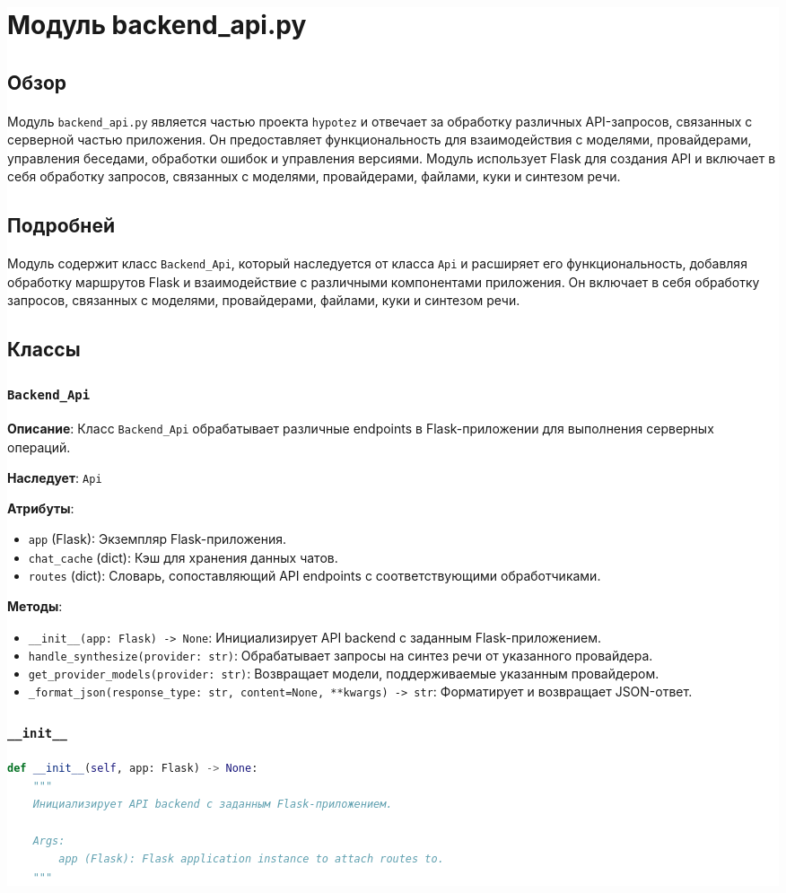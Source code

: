 # Модуль backend_api.py

## Обзор

Модуль `backend_api.py` является частью проекта `hypotez` и отвечает за обработку различных API-запросов, связанных с серверной частью приложения. Он предоставляет функциональность для взаимодействия с моделями, провайдерами, управления беседами, обработки ошибок и управления версиями. Модуль использует Flask для создания API и включает в себя обработку запросов, связанных с моделями, провайдерами, файлами, куки и синтезом речи.

## Подробней

Модуль содержит класс `Backend_Api`, который наследуется от класса `Api` и расширяет его функциональность, добавляя обработку маршрутов Flask и взаимодействие с различными компонентами приложения. Он включает в себя обработку запросов, связанных с моделями, провайдерами, файлами, куки и синтезом речи.

## Классы

### `Backend_Api`

**Описание**: Класс `Backend_Api` обрабатывает различные endpoints в Flask-приложении для выполнения серверных операций.

**Наследует**: `Api`

**Атрибуты**:

- `app` (Flask): Экземпляр Flask-приложения.
- `chat_cache` (dict): Кэш для хранения данных чатов.
- `routes` (dict): Словарь, сопоставляющий API endpoints с соответствующими обработчиками.

**Методы**:

- `__init__(app: Flask) -> None`: Инициализирует API backend с заданным Flask-приложением.
- `handle_synthesize(provider: str)`: Обрабатывает запросы на синтез речи от указанного провайдера.
- `get_provider_models(provider: str)`: Возвращает модели, поддерживаемые указанным провайдером.
- `_format_json(response_type: str, content=None, **kwargs) -> str`: Форматирует и возвращает JSON-ответ.

### `__init__`

```python
def __init__(self, app: Flask) -> None:
    """
    Инициализирует API backend с заданным Flask-приложением.

    Args:
        app (Flask): Flask application instance to attach routes to.
    """
```
